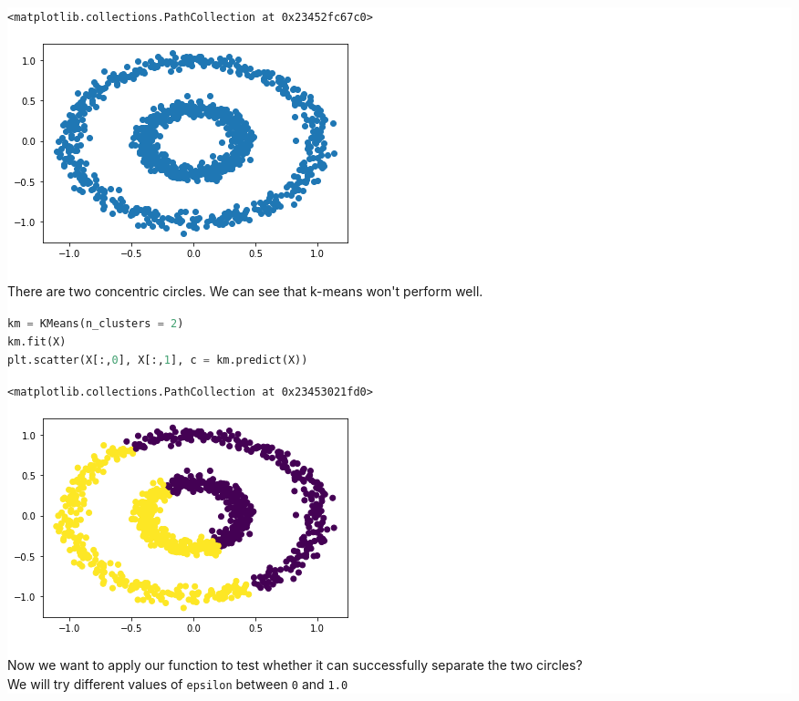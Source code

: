 


    <matplotlib.collections.PathCollection at 0x23452fc67c0>




    
![png](/images/output_53_1.png)
    


There are two concentric circles. We can see that k-means won't perform well. 


```python
km = KMeans(n_clusters = 2)
km.fit(X)
plt.scatter(X[:,0], X[:,1], c = km.predict(X))
```




    <matplotlib.collections.PathCollection at 0x23453021fd0>




    
![png](/images/output_55_1.png)
    


Now we want to apply our function to test whether it can successfully separate the two circles?   
We will try different values of `epsilon` between `0` and `1.0`
